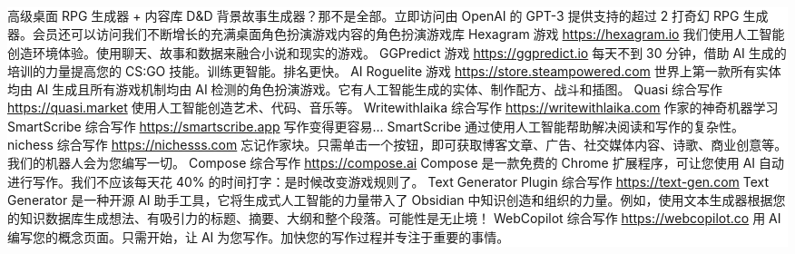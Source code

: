 <td>高级桌面 RPG 生成器 + 内容库 D&amp;D 背景故事生成器？那不是全部。立即访问由 OpenAI 的 GPT-3 提供支持的超过 2 打奇幻 RPG 生成器。会员还可以访问我们不断增长的充满桌面角色扮演游戏内容的角色扮演游戏库</td>
</tr>
<tr>
<td>Hexagram</td>
<td>游戏</td>
<td><a href="https://hexagram.io" target="_blank">https://hexagram.io</a></td>
<td>我们使用人工智能创造环境体验。使用聊天、故事和数据来融合小说和现实的游戏。</td>
</tr>
<tr>
<td>GGPredict</td>
<td>游戏</td>
<td><a href="https://ggpredict.io" target="_blank">https://ggpredict.io</a></td>
<td>每天不到 30 分钟，借助 AI 生成的培训的力量提高您的 CS:GO 技能。训练更智能。排名更快。</td>
</tr>
<tr>
<td>AI Roguelite</td>
<td>游戏</td>
<td><a href="https://store.steampowered.com" target="_blank">https://store.steampowered.com</a></td>
<td>世界上第一款所有实体均由 AI 生成且所有游戏机制均由 AI 检测的角色扮演游戏。它有人工智能生成的实体、制作配方、战斗和插图。</td>
</tr>
<tr>
<td>Quasi</td>
<td>综合写作</td>
<td><a href="https://quasi.market" target="_blank">https://quasi.market</a></td>
<td>使用人工智能创造艺术、代码、音乐等。</td>
</tr>
<tr>
<td>Writewithlaika</td>
<td>综合写作</td>
<td><a href="https://writewithlaika.com" target="_blank">https://writewithlaika.com</a></td>
<td>作家的神奇机器学习</td>
</tr>
<tr>
<td>SmartScribe</td>
<td>综合写作</td>
<td><a href="https://smartscribe.app" target="_blank">https://smartscribe.app</a></td>
<td>写作变得更容易... SmartScribe 通过使用人工智能帮助解决阅读和写作的复杂性。</td>
</tr>
<tr>
<td>nichess</td>
<td>综合写作</td>
<td><a href="https://nichesss.com" target="_blank">https://nichesss.com</a></td>
<td>忘记作家块。只需单击一个按钮，即可获取博客文章、广告、社交媒体内容、诗歌、商业创意等。我们的机器人会为您编写一切。</td>
</tr>
<tr>
<td>Compose</td>
<td>综合写作</td>
<td><a href="https://compose.ai" target="_blank">https://compose.ai</a></td>
<td>Compose 是一款免费的 Chrome 扩展程序，可让您使用 AI 自动进行写作。我们不应该每天花 40% 的时间打字：是时候改变游戏规则了。</td>
</tr>
<tr>
<td>Text Generator Plugin</td>
<td>综合写作</td>
<td><a href="https://text-gen.com" target="_blank">https://text-gen.com</a></td>
<td>Text Generator 是一种开源 AI 助手工具，它将生成式人工智能的力量带入了 Obsidian 中知识创造和组织的力量。例如，使用文本生成器根据您的知识数据库生成想法、有吸引力的标题、摘要、大纲和整个段落。可能性是无止境！</td>
</tr>
<tr>
<td>WebCopilot</td>
<td>综合写作</td>
<td><a href="https://webcopilot.co" target="_blank">https://webcopilot.co</a></td>
<td>用 AI 编写您的概念页面。只需开始，让 AI 为您写作。加快您的写作过程并专注于重要的事情。</td>